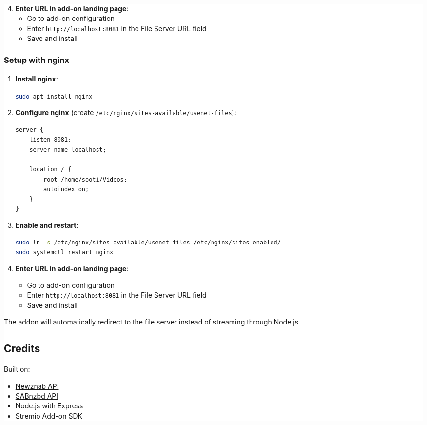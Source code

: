 4. **Enter URL in add-on landing page**:
   - Go to add-on configuration
   - Enter `http://localhost:8081` in the File Server URL field
   - Save and install

### Setup with nginx

1. **Install nginx**:
   ```bash
   sudo apt install nginx
   ```

2. **Configure nginx** (create `/etc/nginx/sites-available/usenet-files`):
   ```nginx
   server {
       listen 8081;
       server_name localhost;

       location / {
           root /home/sooti/Videos;
           autoindex on;
       }
   }
   ```

3. **Enable and restart**:
   ```bash
   sudo ln -s /etc/nginx/sites-available/usenet-files /etc/nginx/sites-enabled/
   sudo systemctl restart nginx
   ```

4. **Enter URL in add-on landing page**:
   - Go to add-on configuration
   - Enter `http://localhost:8081` in the File Server URL field
   - Save and install

The addon will automatically redirect to the file server instead of streaming through Node.js.

## Credits

Built on:
- [Newznab API](https://newznab.readthedocs.io/)
- [SABnzbd API](https://sabnzbd.org/wiki/advanced/api)
- Node.js with Express
- Stremio Add-on SDK
